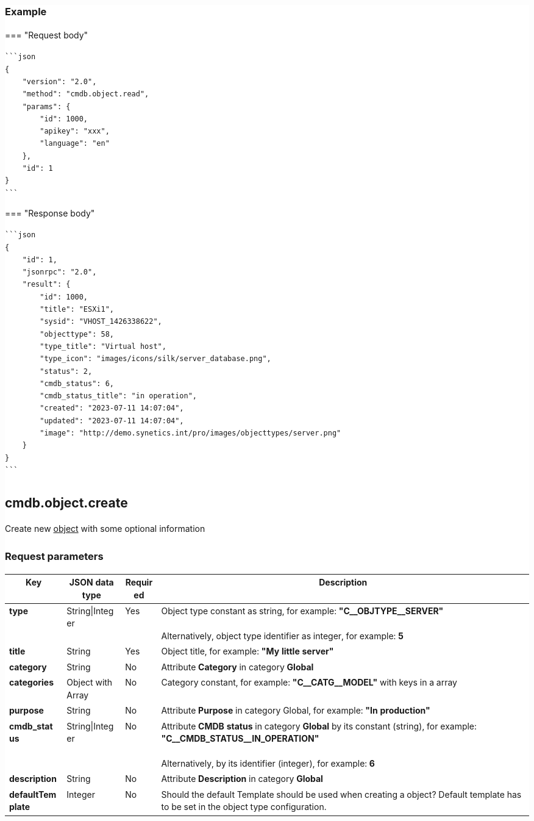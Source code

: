 ### Example

=== "Request body"

    ```json
    {
        "version": "2.0",
        "method": "cmdb.object.read",
        "params": {
            "id": 1000,
            "apikey": "xxx",
            "language": "en"
        },
        "id": 1
    }
    ```

=== "Response body"

    ```json
    {
        "id": 1,
        "jsonrpc": "2.0",
        "result": {
            "id": 1000,
            "title": "ESXi1",
            "sysid": "VHOST_1426338622",
            "objecttype": 58,
            "type_title": "Virtual host",
            "type_icon": "images/icons/silk/server_database.png",
            "status": 2,
            "cmdb_status": 6,
            "cmdb_status_title": "in operation",
            "created": "2023-07-11 14:07:04",
            "updated": "2023-07-11 14:07:04",
            "image": "http://demo.synetics.int/pro/images/objecttypes/server.png"
        }
    }
    ```

## cmdb.object.create

Create new [object](../../../basics/structure-of-the-it-documentation.md) with some optional information

### Request parameters

| Key | JSON data type | Required | Description |
| --- | --- | --- | --- |
| **type** | String\|Integer | Yes | Object type constant as string, for example: **"C__OBJTYPE__SERVER"**<br><br>Alternatively, object type identifier as integer, for example: **5** |
| **title** | String | Yes | Object title, for example: **"My little server"** |
| **category** | String | No  | Attribute **Category** in category **Global** |
| **categories** | Object with Array | No | Category constant, for example: **"C__CATG__MODEL"** with keys in a array |
| **purpose** | String | No  | Attribute **Purpose** in category Global, for example: **"In production"** |
| **cmdb_status** | String\|Integer | No  | Attribute **CMDB status** in category **Global** by its constant (string), for example: **"C__CMDB_STATUS__IN_OPERATION"**<br><br>Alternatively, by its identifier (integer), for example: **6** |
| **description** | String | No  | Attribute **Description** in category **Global** |
| **defaultTemplate** | Integer       | No       | Should the default Template should be used when creating a object? Default template has to be set in the object type configuration.        |
